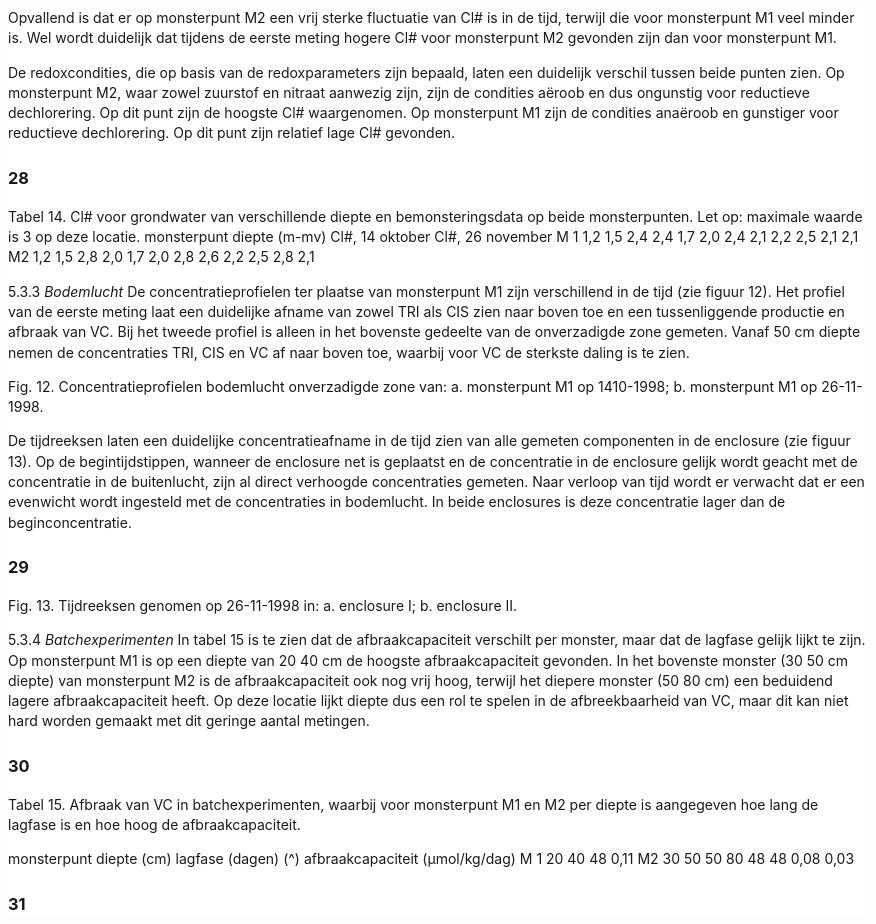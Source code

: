 Opvallend is dat er op monsterpunt M2 een vrij sterke fluctuatie van Cl# is in de tijd, terwijl die voor monsterpunt M1 veel minder is. Wel wordt duidelijk dat tijdens de eerste meting hogere Cl# voor monsterpunt M2 gevonden zijn dan voor monsterpunt M1. 

De redoxcondities, die op basis van de redoxparameters zijn bepaald, laten een duidelijk verschil tussen beide punten zien. Op monsterpunt M2, waar zowel zuurstof en nitraat aanwezig zijn, zijn de condities aëroob en dus ongunstig voor reductieve dechlorering. Op dit punt zijn de hoogste Cl# waargenomen. Op monsterpunt M1 zijn de condities anaëroob en gunstiger voor reductieve dechlorering. Op dit punt zijn relatief lage Cl# gevonden. 


### 28 

Tabel 14. Cl# voor grondwater van verschillende diepte en bemonsteringsdata op beide monsterpunten. Let op: maximale waarde is 3 op deze locatie. monsterpunt diepte (m-mv) Cl#, 14 oktober Cl#, 26 november M 1 1,2 1,5 2,4 2,4 1,7 2,0 2,4 2,1 2,2 2,5 2,1 2,1 M2 1,2 1,5 2,8 2,0 1,7 2,0 2,8 2,6 2,2 2,5 2,8 2,1 

5.3.3 _Bodemlucht_ De concentratieprofielen ter plaatse van monsterpunt M1 zijn verschillend in de tijd (zie figuur 12). Het profiel van de eerste meting laat een duidelijke afname van zowel TRI als CIS zien naar boven toe en een tussenliggende productie en afbraak van VC. Bij het tweede profiel is alleen in het bovenste gedeelte van de onverzadigde zone gemeten. Vanaf 50 cm diepte nemen de concentraties TRI, CIS en VC af naar boven toe, waarbij voor VC de sterkste daling is te zien. 

Fig. 12. Concentratieprofielen bodemlucht onverzadigde zone van: a. monsterpunt M1 op 1410-1998; b. monsterpunt M1 op 26-11-1998. 

De tijdreeksen laten een duidelijke concentratieafname in de tijd zien van alle gemeten componenten in de enclosure (zie figuur 13). Op de begintijdstippen, wanneer de enclosure net is geplaatst en de concentratie in de enclosure gelijk wordt geacht met de concentratie in de buitenlucht, zijn al direct verhoogde concentraties gemeten. Naar verloop van tijd wordt er verwacht dat er een evenwicht wordt ingesteld met de concentraties in bodemlucht. In beide enclosures is deze concentratie lager dan de beginconcentratie. 


### 29 

Fig. 13. Tijdreeksen genomen op 26-11-1998 in: a. enclosure I; b. enclosure II. 

5.3.4 _Batchexperimenten_ In tabel 15 is te zien dat de afbraakcapaciteit verschilt per monster, maar dat de lagfase gelijk lijkt te zijn. Op monsterpunt M1 is op een diepte van 20 40 cm de hoogste afbraakcapaciteit gevonden. In het bovenste monster (30 50 cm diepte) van monsterpunt M2 is de afbraakcapaciteit ook nog vrij hoog, terwijl het diepere monster (50 80 cm) een beduidend lagere afbraakcapaciteit heeft. Op deze locatie lijkt diepte dus een rol te spelen in de afbreekbaarheid van VC, maar dit kan niet hard worden gemaakt met dit geringe aantal metingen. 


### 30 

Tabel 15. Afbraak van VC in batchexperimenten, waarbij voor monsterpunt M1 en M2 per diepte is aangegeven hoe lang de lagfase is en hoe hoog de afbraakcapaciteit. 

monsterpunt diepte (cm) lagfase (dagen) (^) afbraakcapaciteit (μmol/kg/dag) M 1 20 40 48 0,11 M2 30 50 50 80 48 48 0,08 0,03 


### 31 
